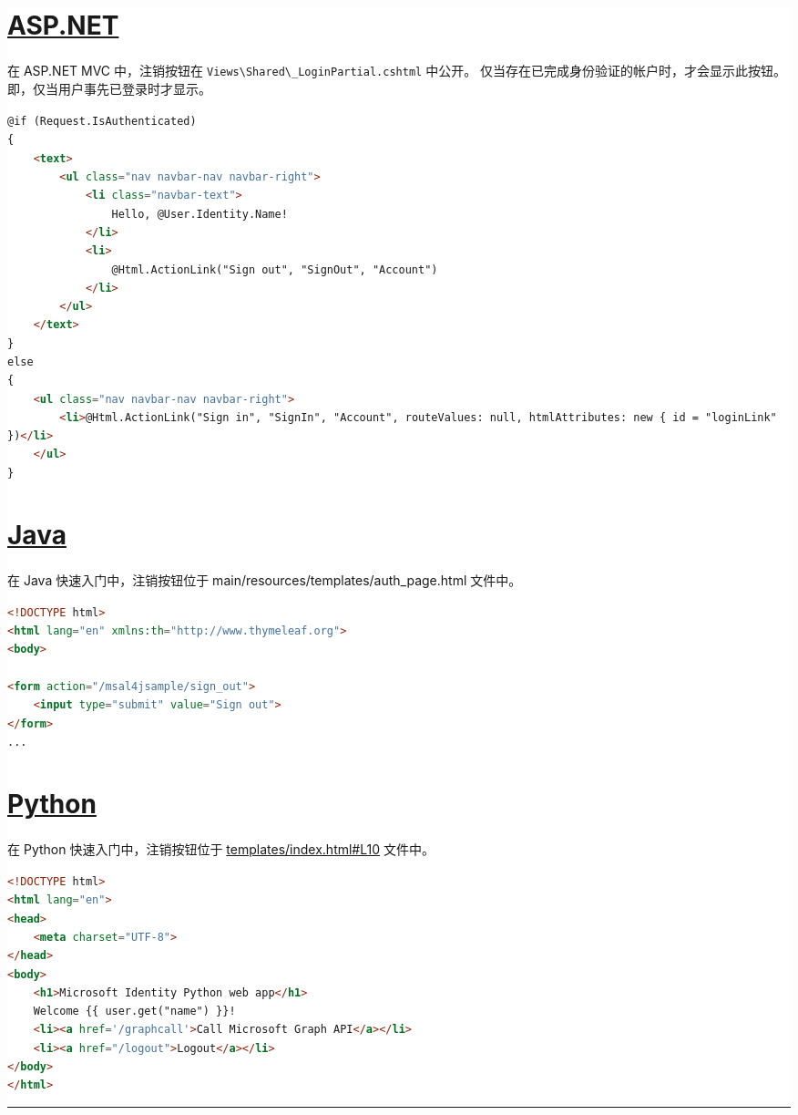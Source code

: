 # <a name="aspnet"></a>[ASP.NET](#tab/aspnet)

在 ASP.NET MVC 中，注销按钮在 `Views\Shared\_LoginPartial.cshtml` 中公开。 仅当存在已完成身份验证的帐户时，才会显示此按钮。 即，仅当用户事先已登录时才显示。

```html
@if (Request.IsAuthenticated)
{
    <text>
        <ul class="nav navbar-nav navbar-right">
            <li class="navbar-text">
                Hello, @User.Identity.Name!
            </li>
            <li>
                @Html.ActionLink("Sign out", "SignOut", "Account")
            </li>
        </ul>
    </text>
}
else
{
    <ul class="nav navbar-nav navbar-right">
        <li>@Html.ActionLink("Sign in", "SignIn", "Account", routeValues: null, htmlAttributes: new { id = "loginLink" })</li>
    </ul>
}
```

# <a name="java"></a>[Java](#tab/java)

在 Java 快速入门中，注销按钮位于 main/resources/templates/auth_page.html 文件中。

```html
<!DOCTYPE html>
<html lang="en" xmlns:th="http://www.thymeleaf.org">
<body>

<form action="/msal4jsample/sign_out">
    <input type="submit" value="Sign out">
</form>
...
```

# <a name="python"></a>[Python](#tab/python)

在 Python 快速入门中，注销按钮位于 [templates/index.html#L10](https://github.com/Azure-Samples/ms-identity-python-webapp/blob/e03be352914bfbd58be0d4170eba1fb7a4951d84/templates/index.html#L10) 文件中。

```html
<!DOCTYPE html>
<html lang="en">
<head>
    <meta charset="UTF-8">
</head>
<body>
    <h1>Microsoft Identity Python web app</h1>
    Welcome {{ user.get("name") }}!
    <li><a href='/graphcall'>Call Microsoft Graph API</a></li>
    <li><a href="/logout">Logout</a></li>
</body>
</html>
```

---